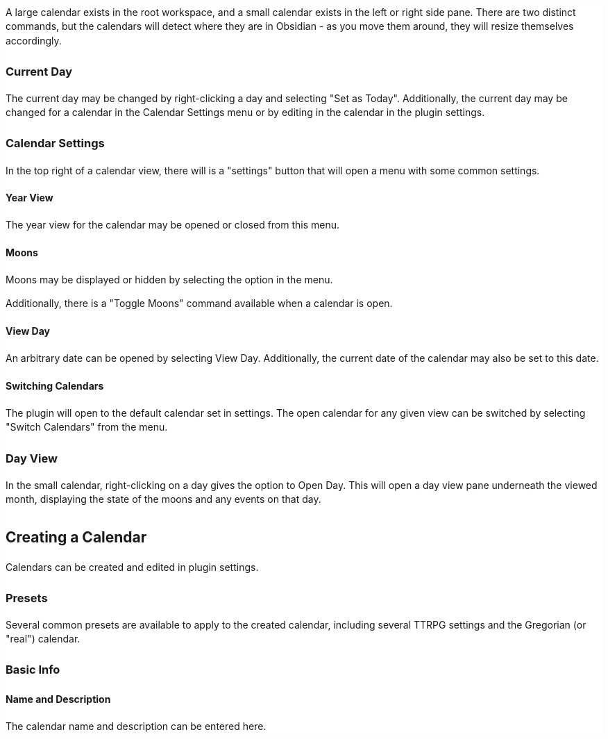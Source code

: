 A large calendar exists in the root workspace, and a small calendar exists in the left or right side pane. There are two distinct commands, but the calendars will detect where they are in Obsidian - as you move them around, they will resize themselves accordingly.

### Current Day

The current day may be changed by right-clicking a day and selecting "Set as Today". Additionally, the current day may be changed for a calendar in the Calendar Settings menu or by editing in the calendar in the plugin settings.

### Calendar Settings

In the top right of a calendar view, there will is a "settings" button that will open a menu with some common settings.

#### Year View

The year view for the calendar may be opened or closed from this menu.

#### Moons

Moons may be displayed or hidden by selecting the option in the menu.

Additionally, there is a "Toggle Moons" command available when a calendar is open.

#### View Day

An arbitrary date can be opened by selecting View Day. Additionally, the current date of the calendar may also be set to this date.

#### Switching Calendars

The plugin will open to the default calendar set in settings. The open calendar for any given view can be switched by selecting "Switch Calendars" from the menu.

### Day View

In the small calendar, right-clicking on a day gives the option to Open Day. This will open a day view pane underneath the viewed month, displaying the state of the moons and any events on that day.

## Creating a Calendar

Calendars can be created and edited in plugin settings.

### Presets

Several common presets are available to apply to the created calendar, including several TTRPG settings and the Gregorian (or "real") calendar.

### Basic Info

#### Name and Description

The calendar name and description can be entered here.

